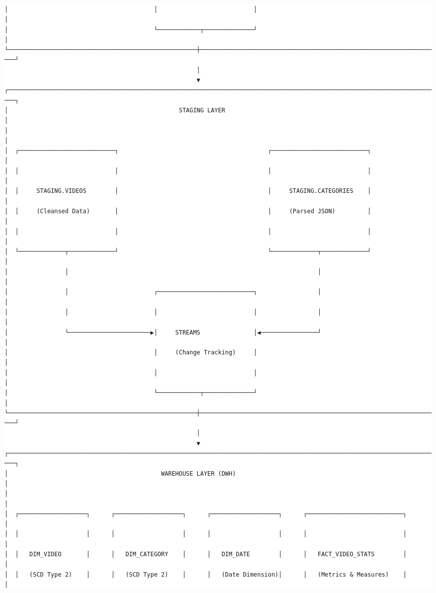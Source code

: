 ```
│                                         │                           │                                                     │
│                                         └────────────┬──────────────┘                                                     │
└─────────────────────────────────────────────────────┼────────────────────────────────────────────────────────────────────┘
                                                      │                                                                      
                                                      ▼                                                                      
┌──────────────────────────────────────────────────────────────────────────────────────────────────────────────────────────┐
│                                                STAGING LAYER                                                              │
│                                                                                                                          │
│  ┌───────────────────────────┐                                          ┌───────────────────────────┐                     │
│  │                           │                                          │                           │                     │
│  │     STAGING.VIDEOS        │                                          │     STAGING.CATEGORIES    │                     │
│  │     (Cleansed Data)       │                                          │     (Parsed JSON)         │                     │
│  │                           │                                          │                           │                     │
│  └─────────────┬─────────────┘                                          └─────────────┬─────────────┘                     │
│                │                                                                      │                                   │
│                │                        ┌───────────────────────────┐                 │                                   │
│                │                        │                           │                 │                                   │
│                └───────────────────────▶│     STREAMS               │◀────────────────┘                                   │
│                                         │     (Change Tracking)     │                                                     │
│                                         │                           │                                                     │
│                                         └────────────┬──────────────┘                                                     │
└─────────────────────────────────────────────────────┼────────────────────────────────────────────────────────────────────┘
                                                      │                                                                      
                                                      ▼                                                                      
┌──────────────────────────────────────────────────────────────────────────────────────────────────────────────────────────┐
│                                           WAREHOUSE LAYER (DWH)                                                           │
│                                                                                                                          │
│  ┌───────────────────┐      ┌───────────────────┐      ┌───────────────────┐      ┌───────────────────────────┐          │
│  │                   │      │                   │      │                   │      │                           │          │
│  │   DIM_VIDEO       │      │   DIM_CATEGORY    │      │   DIM_DATE        │      │   FACT_VIDEO_STATS        │          │
│  │   (SCD Type 2)    │      │   (SCD Type 2)    │      │   (Date Dimension)│      │   (Metrics & Measures)    │          │
```